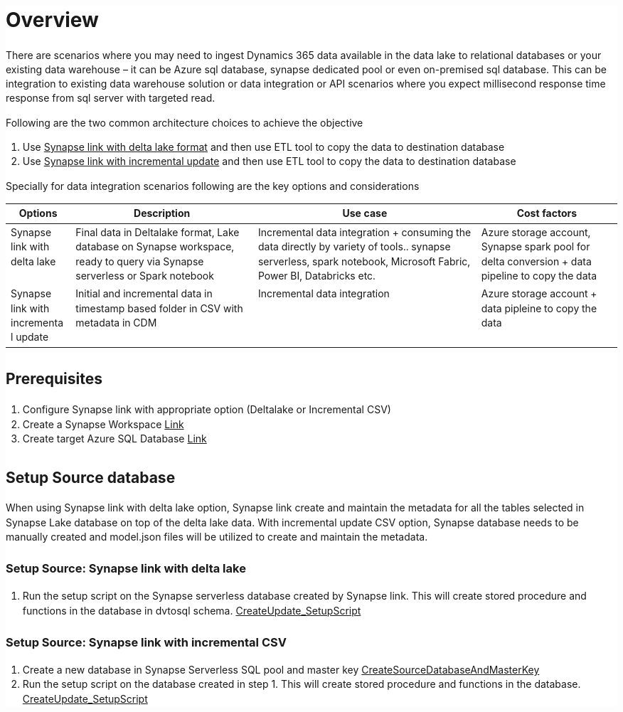 # Overview
There are scenarios where you may need to ingest Dynamics 365 data available in the data lake to relational databases or your existing data warehouse – it can be Azure sql database, synapse dedicated pool or even on-premised sql database. 
This can be integration to existing data warehouse solution or data integration or API scenarios where you expect millisecond response time response from sql server with targeted read.

Following are the two common architecture choices to achieve the objective  

1. Use [Synapse link with delta lake format](https://learn.microsoft.com/en-us/power-apps/maker/data-platform/azure-synapse-link-delta-lake) and then use ETL tool to copy the data to destination database
2. Use [Synapse link with incremental update](https://learn.microsoft.com/en-us/power-apps/maker/data-platform/azure-synapse-incremental-updates) and then use ETL tool to copy the data to destination database

Specially for data integration scenarios following are the key options and considerations 


|Options 				|Description	| Use case   											| Cost factors			 
|-------------------------------	|-----------	|---------------										|---------------------
|Synapse link with delta lake		|Final data in Deltalake format, Lake database on Synapse workspace, ready to query via Synapse serverless or Spark notebook| Incremental data integration + consuming the data directly by variety of tools.. synapse serverless, spark notebook, Microsoft Fabric, Power BI, Databricks etc. | Azure storage account, Synapse spark pool for delta conversion + data pipeline to copy the data |										
|Synapse link with incremental update|Initial and incremental data in timestamp based folder in CSV with metadata in CDM | Incremental data integration | Azure storage account + data pipleine to copy the data |




## Prerequisites
1. Configure Synapse link with appropriate option (Deltalake or Incremental CSV) 
2. Create a Synapse Workspace [Link](https://docs.microsoft.com/en-us/azure/synapse-analytics/quickstart-create-workspace)
3. Create target Azure SQL Database [Link](https://docs.microsoft.com/en-us/azure/azure-sql/database/single-database-create-quickstart?tabs=azure-portal)

## Setup Source database
When using Synapse link with delta lake option, Synapse link create and maintain the metadata for all the tables selected in Synapse Lake database on top of the delta lake data. With incremental update CSV option, Synapse database needs to be manually created and model.json files will be utilized to create and maintain the metadata.  

### Setup Source: Synapse link with delta lake 
1. Run the setup script on the Synapse serverless database created by Synapse link. This will create stored procedure and functions in the database in dvtosql schema. [CreateUpdate_SetupScript](Step1_EDL_To_SynapseLinkDV_CreateUpdate_SetupScript.sql)

### Setup Source: Synapse link with incremental CSV 
1. Create a new database in Synapse Serverless SQL pool and master key [CreateSourceDatabaseAndMasterKey](Step0_EDL_To_SynapseLinkDV_CreateSourceDatabaseAndMasterKey.sql)
2. Run the setup script on the database created in step 1. This will create stored procedure and functions in the database. [CreateUpdate_SetupScript](Step1_EDL_To_SynapseLinkDV_CreateUpdate_SetupScript.sql)

